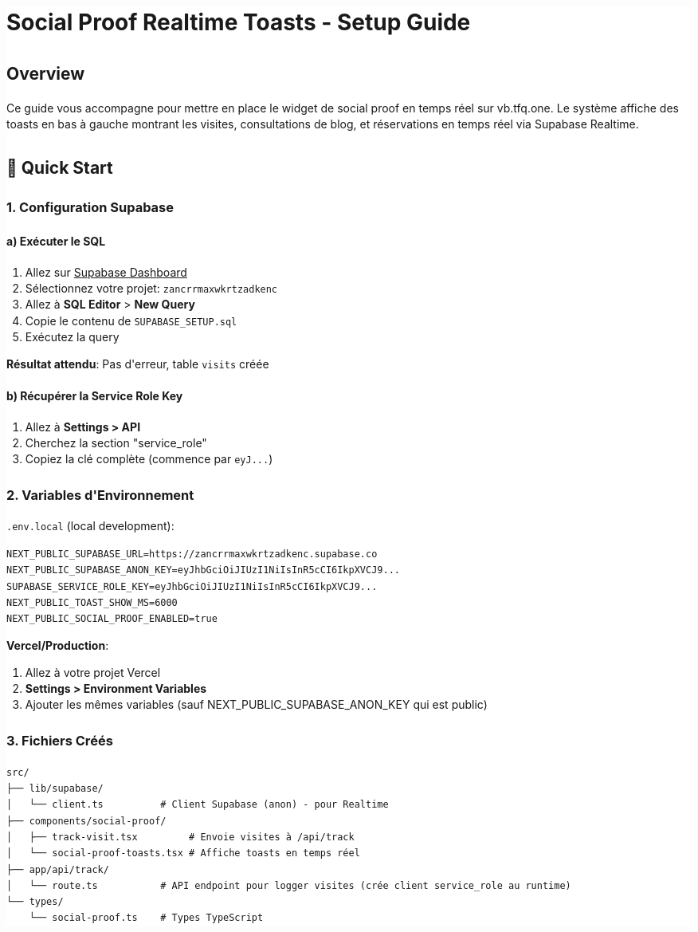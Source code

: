 # Social Proof Realtime Toasts - Setup Guide

## Overview

Ce guide vous accompagne pour mettre en place le widget de social proof en temps réel sur vb.tfq.one. Le système affiche des toasts en bas à gauche montrant les visites, consultations de blog, et réservations en temps réel via Supabase Realtime.

## 🚀 Quick Start

### 1. Configuration Supabase

#### a) Exécuter le SQL
1. Allez sur [Supabase Dashboard](https://app.supabase.com)
2. Sélectionnez votre projet: `zancrrmaxwkrtzadkenc`
3. Allez à **SQL Editor** > **New Query**
4. Copie le contenu de `SUPABASE_SETUP.sql`
5. Exécutez la query

**Résultat attendu**: Pas d'erreur, table `visits` créée

#### b) Récupérer la Service Role Key
1. Allez à **Settings > API**
2. Cherchez la section "service_role"
3. Copiez la clé complète (commence par `eyJ...`)

### 2. Variables d'Environnement

`.env.local` (local development):
```env
NEXT_PUBLIC_SUPABASE_URL=https://zancrrmaxwkrtzadkenc.supabase.co
NEXT_PUBLIC_SUPABASE_ANON_KEY=eyJhbGciOiJIUzI1NiIsInR5cCI6IkpXVCJ9...
SUPABASE_SERVICE_ROLE_KEY=eyJhbGciOiJIUzI1NiIsInR5cCI6IkpXVCJ9...
NEXT_PUBLIC_TOAST_SHOW_MS=6000
NEXT_PUBLIC_SOCIAL_PROOF_ENABLED=true
```

**Vercel/Production**:
1. Allez à votre projet Vercel
2. **Settings > Environment Variables**
3. Ajouter les mêmes variables (sauf NEXT_PUBLIC_SUPABASE_ANON_KEY qui est public)

### 3. Fichiers Créés

```
src/
├── lib/supabase/
│   └── client.ts          # Client Supabase (anon) - pour Realtime
├── components/social-proof/
│   ├── track-visit.tsx         # Envoie visites à /api/track
│   └── social-proof-toasts.tsx # Affiche toasts en temps réel
├── app/api/track/
│   └── route.ts           # API endpoint pour logger visites (crée client service_role au runtime)
└── types/
    └── social-proof.ts    # Types TypeScript
```
